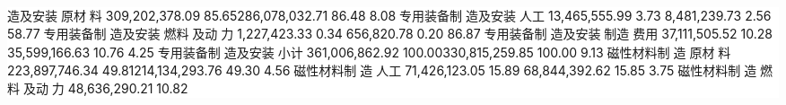 造及安装
原材
料
309,202,378.09
85.65286,078,032.71
86.48
8.08
专用装备制
造及安装
人工
13,465,555.99
3.73
8,481,239.73
2.56
58.77
专用装备制
造及安装
燃料
及动
力
1,227,423.33
0.34
656,820.78
0.20
86.87
专用装备制
造及安装
制造
费用
37,111,505.52
10.28
35,599,166.63
10.76
4.25
专用装备制
造及安装
小计
361,006,862.92
100.00330,815,259.85
100.00
9.13
磁性材料制
造
原材
料
223,897,746.34
49.81214,134,293.76
49.30
4.56
磁性材料制
造
人工
71,426,123.05
15.89
68,844,392.62
15.85
3.75
磁性材料制
造
燃料
及动
力
48,636,290.21
10.82